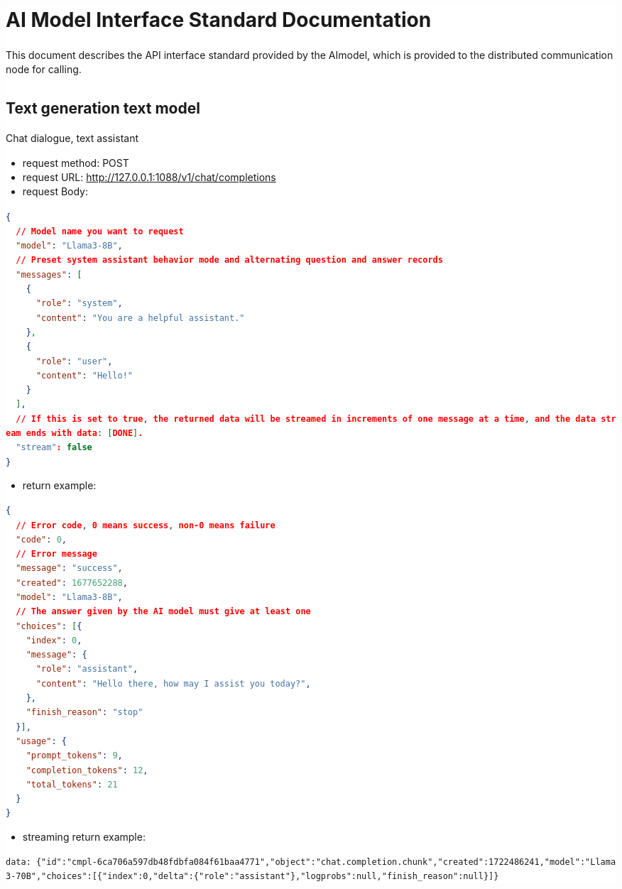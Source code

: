 # AI Model Interface Standard Documentation

This document describes the API interface standard provided by the AI ​​model, which is provided to the distributed communication node for calling.

## Text generation text model

Chat dialogue, text assistant

- request method: POST
- request URL: http://127.0.0.1:1088/v1/chat/completions
- request Body:
```json
{
  // Model name you want to request
  "model": "Llama3-8B",
  // Preset system assistant behavior mode and alternating question and answer records
  "messages": [
    {
      "role": "system",
      "content": "You are a helpful assistant."
    },
    {
      "role": "user",
      "content": "Hello!"
    }
  ],
  // If this is set to true, the returned data will be streamed in increments of one message at a time, and the data stream ends with data: [DONE].
  "stream": false
}
```
- return example:
```json
{
  // Error code, 0 means success, non-0 means failure
  "code": 0,
  // Error message
  "message": "success",
  "created": 1677652288,
  "model": "Llama3-8B",
  // The answer given by the AI ​​model must give at least one
  "choices": [{
    "index": 0,
    "message": {
      "role": "assistant",
      "content": "Hello there, how may I assist you today?",
    },
    "finish_reason": "stop"
  }],
  "usage": {
    "prompt_tokens": 9,
    "completion_tokens": 12,
    "total_tokens": 21
  }
}
```
- streaming return example:
```
data: {"id":"cmpl-6ca706a597db48fdbfa084f61baa4771","object":"chat.completion.chunk","created":1722486241,"model":"Llama3-70B","choices":[{"index":0,"delta":{"role":"assistant"},"logprobs":null,"finish_reason":null}]}

```